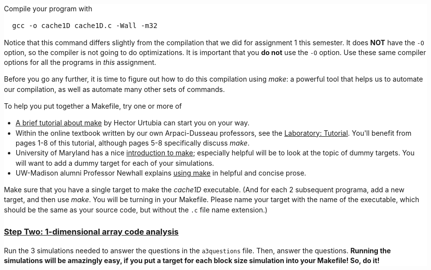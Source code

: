 <p>
Compile your program with
</p>
<pre>
  gcc -o cache1D cache1D.c -Wall -m32
</pre>
<p> Notice that this command differs slightly from the compilation
that we did for assignment 1 this semester.  
It does <b>NOT</b> have the <code>-O</code> option, so
the compiler is not going to do optimizations. It is important that you <b>do not</b> use the <code>-O</code> option.
Use these same compiler options for all the programs in <i>this</i> assignment.
</p>

<p>
Before you go any further, it is time to figure out how to do
this compilation using 
<i>make</i>: a powerful tool that helps us to automate our
compilation, as well as automate many other sets of commands.
</p>
<p> To help you put together a Makefile, try one or more of
<ul>
<li>
<a HREF="http://mrbook.org/tutorials/make/">
A brief tutorial about make</A> 
by Hector Urtubia can start you on your way.
</li>
<li>
Within the online textbook written by our own Arpaci-Dusseau professors,
see the 
<a HREF="http://pages.cs.wisc.edu/~remzi/OSTEP/lab-tutorial.pdf">
Laboratory: Tutorial</A>. 
You'll benefit from pages 1-8 of this tutorial, although pages 5-8 specifically
discuss <i>make</i>.
</li>
<li>
University of Maryland has a nice 
<a HREF="https://www.cs.umd.edu/class/fall2002/cmsc214/Tutorial/makefile.html">
introduction to make</A>; 
especially helpful will be to look at the topic of dummy targets.
You will want to add a dummy target for each of your simulations.
</li>
<li>
UW-Madison alumni Professor Newhall explains 
<a HREF="http://www.cs.swarthmore.edu/~newhall/unixhelp/howto_makefiles.html">
using make</A> in helpful and concise prose. 
</ul>
<p>
Make sure that you have a single target to make the <i>cache1D</i>
executable. 
(And for each 2 subsequent programa, add a new target, and then
use <i>make</i>. You will be turning in your Makefile.
Please name your target with the name of the executable,
which should be the same as your source code, but without
the <code>.c</code> file name extension.)
<u><h3> Step Two: 1-dimensional array code analysis</h3></u>
<p>
Run the 3 simulations needed to answer the questions in the
<code>a3questions</code> file.
Then, answer the questions.
<b>Running the simulations will be amazingly easy, if you
put a target for each block size simulation into your Makefile!
So, do it!</b>
</p>